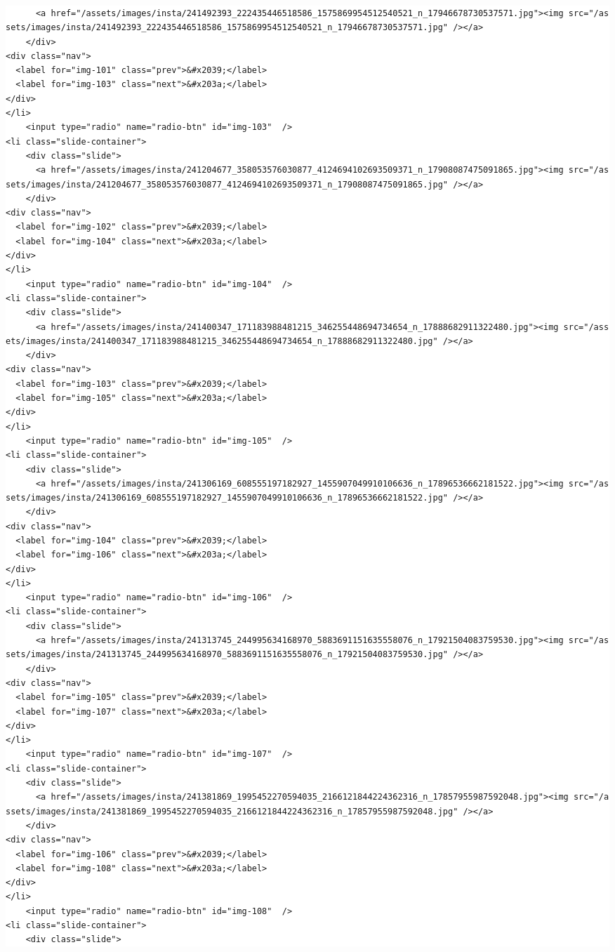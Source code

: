           <a href="/assets/images/insta/241492393_222435446518586_1575869954512540521_n_17946678730537571.jpg"><img src="/assets/images/insta/241492393_222435446518586_1575869954512540521_n_17946678730537571.jpg" /></a>
        </div>
    <div class="nav">
      <label for="img-101" class="prev">&#x2039;</label>
      <label for="img-103" class="next">&#x203a;</label>
    </div>
    </li>
        <input type="radio" name="radio-btn" id="img-103"  />
    <li class="slide-container">
        <div class="slide">
          <a href="/assets/images/insta/241204677_358053576030877_4124694102693509371_n_17908087475091865.jpg"><img src="/assets/images/insta/241204677_358053576030877_4124694102693509371_n_17908087475091865.jpg" /></a>
        </div>
    <div class="nav">
      <label for="img-102" class="prev">&#x2039;</label>
      <label for="img-104" class="next">&#x203a;</label>
    </div>
    </li>
        <input type="radio" name="radio-btn" id="img-104"  />
    <li class="slide-container">
        <div class="slide">
          <a href="/assets/images/insta/241400347_171183988481215_346255448694734654_n_17888682911322480.jpg"><img src="/assets/images/insta/241400347_171183988481215_346255448694734654_n_17888682911322480.jpg" /></a>
        </div>
    <div class="nav">
      <label for="img-103" class="prev">&#x2039;</label>
      <label for="img-105" class="next">&#x203a;</label>
    </div>
    </li>
        <input type="radio" name="radio-btn" id="img-105"  />
    <li class="slide-container">
        <div class="slide">
          <a href="/assets/images/insta/241306169_608555197182927_1455907049910106636_n_17896536662181522.jpg"><img src="/assets/images/insta/241306169_608555197182927_1455907049910106636_n_17896536662181522.jpg" /></a>
        </div>
    <div class="nav">
      <label for="img-104" class="prev">&#x2039;</label>
      <label for="img-106" class="next">&#x203a;</label>
    </div>
    </li>
        <input type="radio" name="radio-btn" id="img-106"  />
    <li class="slide-container">
        <div class="slide">
          <a href="/assets/images/insta/241313745_244995634168970_5883691151635558076_n_17921504083759530.jpg"><img src="/assets/images/insta/241313745_244995634168970_5883691151635558076_n_17921504083759530.jpg" /></a>
        </div>
    <div class="nav">
      <label for="img-105" class="prev">&#x2039;</label>
      <label for="img-107" class="next">&#x203a;</label>
    </div>
    </li>
        <input type="radio" name="radio-btn" id="img-107"  />
    <li class="slide-container">
        <div class="slide">
          <a href="/assets/images/insta/241381869_1995452270594035_2166121844224362316_n_17857955987592048.jpg"><img src="/assets/images/insta/241381869_1995452270594035_2166121844224362316_n_17857955987592048.jpg" /></a>
        </div>
    <div class="nav">
      <label for="img-106" class="prev">&#x2039;</label>
      <label for="img-108" class="next">&#x203a;</label>
    </div>
    </li>
        <input type="radio" name="radio-btn" id="img-108"  />
    <li class="slide-container">
        <div class="slide">